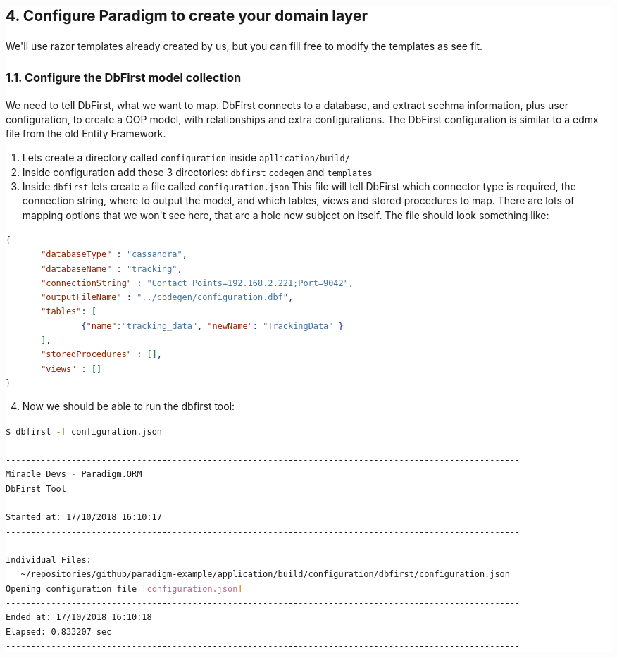 
## 4. Configure Paradigm to create your domain layer
We'll use razor templates already created by us, but you can fill free to modify the templates as see fit.

### 1.1. Configure the DbFirst model collection
We need to tell DbFirst, what we want to map. DbFirst connects to a database, and extract scehma information, plus user configuration, to create a OOP model, with relationships and extra configurations. The DbFirst configuration is similar to a edmx file from the old Entity Framework.

1. Lets create a directory called `configuration` inside `apllication/build/`
2. Inside configuration add these 3 directories: `dbfirst` `codegen` and `templates`
3. Inside `dbfirst` lets create a file called `configuration.json`
   This file will tell DbFirst which connector type is required, the connection string, where to output the model, and which tables, views and stored procedures to map. There are lots of mapping options that we won't see here, that are a hole new subject on itself.
   The file should look something like:

```json
{
       "databaseType" : "cassandra",
       "databaseName" : "tracking",
       "connectionString" : "Contact Points=192.168.2.221;Port=9042",
       "outputFileName" : "../codegen/configuration.dbf",
       "tables": [
               {"name":"tracking_data", "newName": "TrackingData" }
       ],
       "storedProcedures" : [],
       "views" : []
}
```
4. Now we should be able to run the dbfirst tool:

```bash
$ dbfirst -f configuration.json

------------------------------------------------------------------------------------------------------
Miracle Devs - Paradigm.ORM
DbFirst Tool

Started at: 17/10/2018 16:10:17
------------------------------------------------------------------------------------------------------

Individual Files:
   ~/repositories/github/paradigm-example/application/build/configuration/dbfirst/configuration.json
Opening configuration file [configuration.json]
------------------------------------------------------------------------------------------------------
Ended at: 17/10/2018 16:10:18
Elapsed: 0,833207 sec
------------------------------------------------------------------------------------------------------
```
